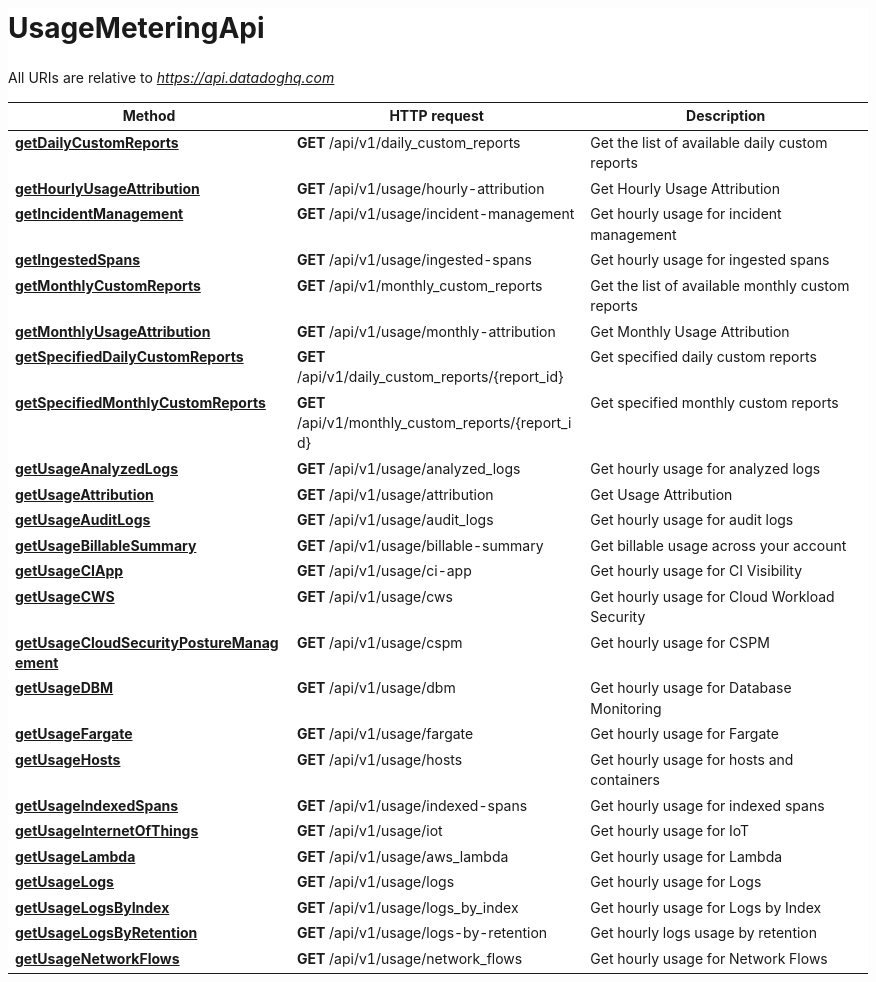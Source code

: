 # UsageMeteringApi

All URIs are relative to *https://api.datadoghq.com*

| Method                                                                                                   | HTTP request                                       | Description                                      |
| -------------------------------------------------------------------------------------------------------- | -------------------------------------------------- | ------------------------------------------------ |
| [**getDailyCustomReports**](UsageMeteringApi.md#getDailyCustomReports)                                   | **GET** /api/v1/daily_custom_reports               | Get the list of available daily custom reports   |
| [**getHourlyUsageAttribution**](UsageMeteringApi.md#getHourlyUsageAttribution)                           | **GET** /api/v1/usage/hourly-attribution           | Get Hourly Usage Attribution                     |
| [**getIncidentManagement**](UsageMeteringApi.md#getIncidentManagement)                                   | **GET** /api/v1/usage/incident-management          | Get hourly usage for incident management         |
| [**getIngestedSpans**](UsageMeteringApi.md#getIngestedSpans)                                             | **GET** /api/v1/usage/ingested-spans               | Get hourly usage for ingested spans              |
| [**getMonthlyCustomReports**](UsageMeteringApi.md#getMonthlyCustomReports)                               | **GET** /api/v1/monthly_custom_reports             | Get the list of available monthly custom reports |
| [**getMonthlyUsageAttribution**](UsageMeteringApi.md#getMonthlyUsageAttribution)                         | **GET** /api/v1/usage/monthly-attribution          | Get Monthly Usage Attribution                    |
| [**getSpecifiedDailyCustomReports**](UsageMeteringApi.md#getSpecifiedDailyCustomReports)                 | **GET** /api/v1/daily_custom_reports/{report_id}   | Get specified daily custom reports               |
| [**getSpecifiedMonthlyCustomReports**](UsageMeteringApi.md#getSpecifiedMonthlyCustomReports)             | **GET** /api/v1/monthly_custom_reports/{report_id} | Get specified monthly custom reports             |
| [**getUsageAnalyzedLogs**](UsageMeteringApi.md#getUsageAnalyzedLogs)                                     | **GET** /api/v1/usage/analyzed_logs                | Get hourly usage for analyzed logs               |
| [**getUsageAttribution**](UsageMeteringApi.md#getUsageAttribution)                                       | **GET** /api/v1/usage/attribution                  | Get Usage Attribution                            |
| [**getUsageAuditLogs**](UsageMeteringApi.md#getUsageAuditLogs)                                           | **GET** /api/v1/usage/audit_logs                   | Get hourly usage for audit logs                  |
| [**getUsageBillableSummary**](UsageMeteringApi.md#getUsageBillableSummary)                               | **GET** /api/v1/usage/billable-summary             | Get billable usage across your account           |
| [**getUsageCIApp**](UsageMeteringApi.md#getUsageCIApp)                                                   | **GET** /api/v1/usage/ci-app                       | Get hourly usage for CI Visibility               |
| [**getUsageCWS**](UsageMeteringApi.md#getUsageCWS)                                                       | **GET** /api/v1/usage/cws                          | Get hourly usage for Cloud Workload Security     |
| [**getUsageCloudSecurityPostureManagement**](UsageMeteringApi.md#getUsageCloudSecurityPostureManagement) | **GET** /api/v1/usage/cspm                         | Get hourly usage for CSPM                        |
| [**getUsageDBM**](UsageMeteringApi.md#getUsageDBM)                                                       | **GET** /api/v1/usage/dbm                          | Get hourly usage for Database Monitoring         |
| [**getUsageFargate**](UsageMeteringApi.md#getUsageFargate)                                               | **GET** /api/v1/usage/fargate                      | Get hourly usage for Fargate                     |
| [**getUsageHosts**](UsageMeteringApi.md#getUsageHosts)                                                   | **GET** /api/v1/usage/hosts                        | Get hourly usage for hosts and containers        |
| [**getUsageIndexedSpans**](UsageMeteringApi.md#getUsageIndexedSpans)                                     | **GET** /api/v1/usage/indexed-spans                | Get hourly usage for indexed spans               |
| [**getUsageInternetOfThings**](UsageMeteringApi.md#getUsageInternetOfThings)                             | **GET** /api/v1/usage/iot                          | Get hourly usage for IoT                         |
| [**getUsageLambda**](UsageMeteringApi.md#getUsageLambda)                                                 | **GET** /api/v1/usage/aws_lambda                   | Get hourly usage for Lambda                      |
| [**getUsageLogs**](UsageMeteringApi.md#getUsageLogs)                                                     | **GET** /api/v1/usage/logs                         | Get hourly usage for Logs                        |
| [**getUsageLogsByIndex**](UsageMeteringApi.md#getUsageLogsByIndex)                                       | **GET** /api/v1/usage/logs_by_index                | Get hourly usage for Logs by Index               |
| [**getUsageLogsByRetention**](UsageMeteringApi.md#getUsageLogsByRetention)                               | **GET** /api/v1/usage/logs-by-retention            | Get hourly logs usage by retention               |
| [**getUsageNetworkFlows**](UsageMeteringApi.md#getUsageNetworkFlows)                                     | **GET** /api/v1/usage/network_flows                | Get hourly usage for Network Flows               |